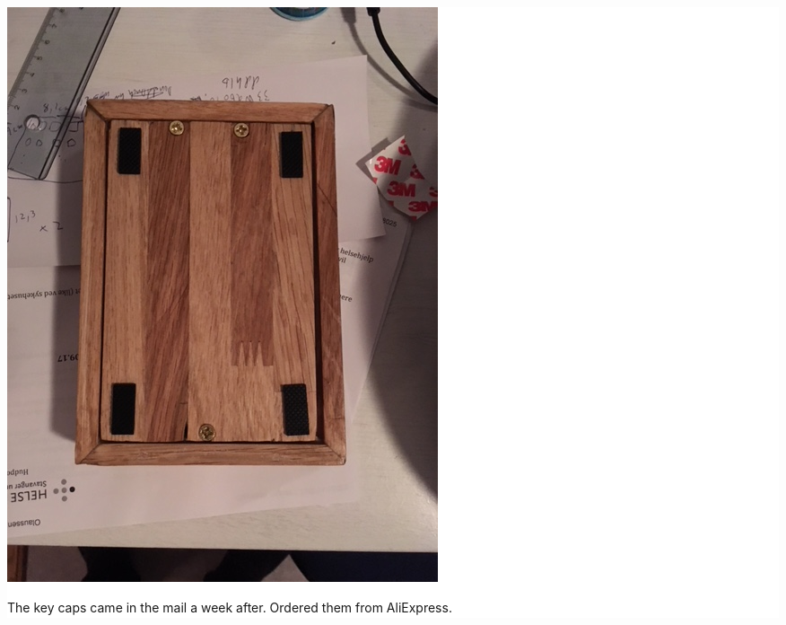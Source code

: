![Rubber feet](/assets/2017/making-a-bluetooth-numpad-part-3/rubber-feet.JPG)

The key caps came in the mail a week after. Ordered them from AliExpress.